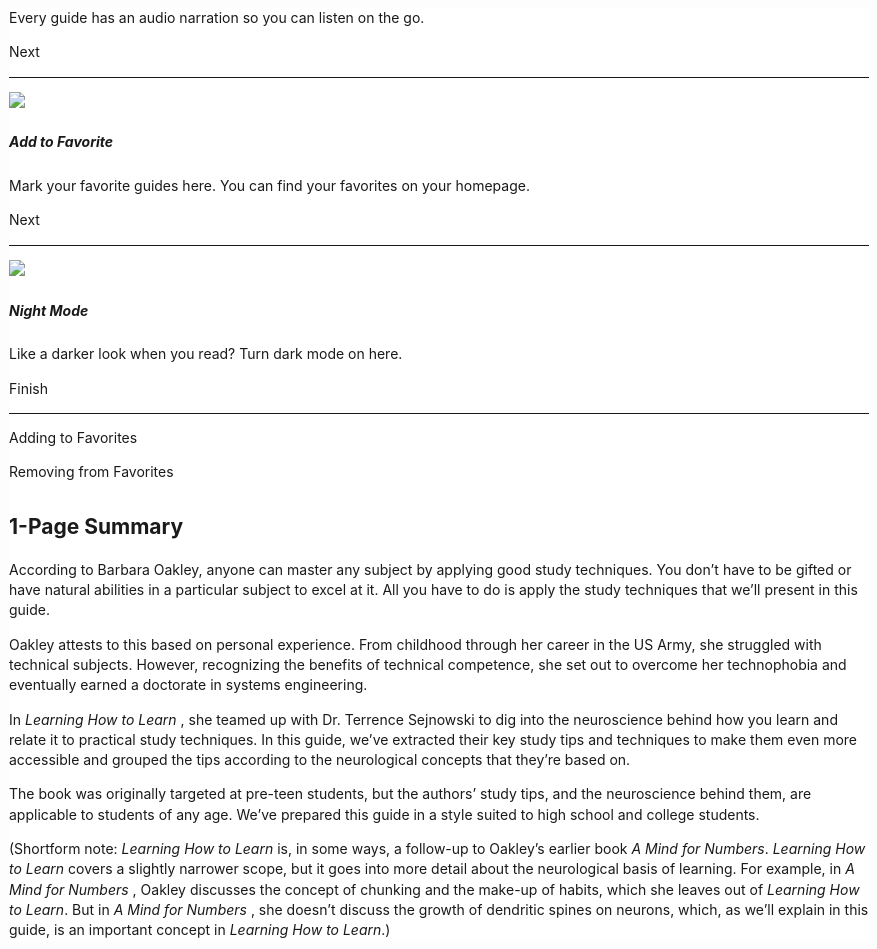 Every guide has an audio narration so you can listen on the go. 

Next

  *   *   *   *   * 


![](/img/tutorial-favorite.b948300a.svg)

##### Add to Favorite

Mark your favorite guides here. You can find your favorites on your homepage. 

Next

  *   *   *   *   * 


![](/img/tutorial-night.ddd7fb5c.svg)

##### Night Mode

Like a darker look when you read? Turn dark mode on here. 

Finish

  *   *   *   *   * 


Adding to Favorites 

Removing from Favorites 

## 1-Page Summary

According to Barbara Oakley, anyone can master any subject by applying good study techniques. You don’t have to be gifted or have natural abilities in a particular subject to excel at it. All you have to do is apply the study techniques that we’ll present in this guide.

Oakley attests to this based on personal experience. From childhood through her career in the US Army, she struggled with technical subjects. However, recognizing the benefits of technical competence, she set out to overcome her technophobia and eventually earned a doctorate in systems engineering.

In _Learning How to Learn_ , she teamed up with Dr. Terrence Sejnowski to dig into the neuroscience behind how you learn and relate it to practical study techniques. In this guide, we’ve extracted their key study tips and techniques to make them even more accessible and grouped the tips according to the neurological concepts that they’re based on.

The book was originally targeted at pre-teen students, but the authors’ study tips, and the neuroscience behind them, are applicable to students of any age. We’ve prepared this guide in a style suited to high school and college students.

(Shortform note: _Learning How to Learn_ is, in some ways, a follow-up to Oakley’s earlier book _A Mind for Numbers_. _Learning How to Learn_ covers a slightly narrower scope, but it goes into more detail about the neurological basis of learning. For example, in _A Mind for Numbers_ , Oakley discusses the concept of chunking and the make-up of habits, which she leaves out of _Learning How to Learn_. But in _A Mind for Numbers_ , she doesn’t discuss the growth of dendritic spines on neurons, which, as we’ll explain in this guide, is an important concept in _Learning How to Learn_.)
